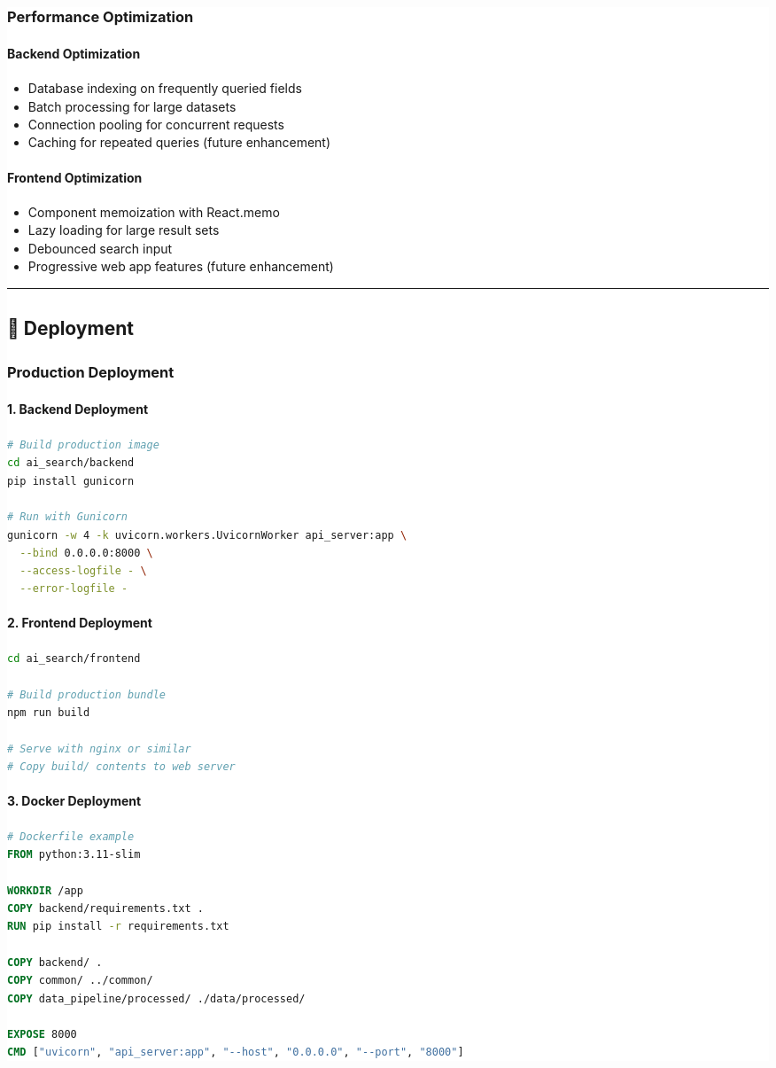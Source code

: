 ### Performance Optimization

#### Backend Optimization
- Database indexing on frequently queried fields
- Batch processing for large datasets
- Connection pooling for concurrent requests
- Caching for repeated queries (future enhancement)

#### Frontend Optimization
- Component memoization with React.memo
- Lazy loading for large result sets
- Debounced search input
- Progressive web app features (future enhancement)

---

## 🚀 Deployment

### Production Deployment

#### 1. Backend Deployment
```bash
# Build production image
cd ai_search/backend
pip install gunicorn

# Run with Gunicorn
gunicorn -w 4 -k uvicorn.workers.UvicornWorker api_server:app \
  --bind 0.0.0.0:8000 \
  --access-logfile - \
  --error-logfile -
```

#### 2. Frontend Deployment
```bash
cd ai_search/frontend

# Build production bundle
npm run build

# Serve with nginx or similar
# Copy build/ contents to web server
```

#### 3. Docker Deployment
```dockerfile
# Dockerfile example
FROM python:3.11-slim

WORKDIR /app
COPY backend/requirements.txt .
RUN pip install -r requirements.txt

COPY backend/ .
COPY common/ ../common/
COPY data_pipeline/processed/ ./data/processed/

EXPOSE 8000
CMD ["uvicorn", "api_server:app", "--host", "0.0.0.0", "--port", "8000"]
```
